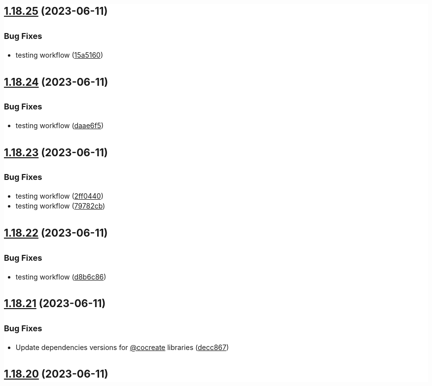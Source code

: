 ## [1.18.25](https://github.com/CoCreate-app/CoCreate-crdt/compare/v1.18.24...v1.18.25) (2023-06-11)


### Bug Fixes

* testing workflow ([15a5160](https://github.com/CoCreate-app/CoCreate-crdt/commit/15a5160831b4344fb8fc069aa1906b04580de898))

## [1.18.24](https://github.com/CoCreate-app/CoCreate-crdt/compare/v1.18.23...v1.18.24) (2023-06-11)


### Bug Fixes

* testing workflow ([daae6f5](https://github.com/CoCreate-app/CoCreate-crdt/commit/daae6f5d688e57ac0839a6494a8afa4a1875b4f3))

## [1.18.23](https://github.com/CoCreate-app/CoCreate-crdt/compare/v1.18.22...v1.18.23) (2023-06-11)


### Bug Fixes

* testing workflow ([2ff0440](https://github.com/CoCreate-app/CoCreate-crdt/commit/2ff044061d683610111a0fcf8c7452f714e941b1))
* testing workflow ([79782cb](https://github.com/CoCreate-app/CoCreate-crdt/commit/79782cbd789751362a865b075ff94fa29e10dc54))

## [1.18.22](https://github.com/CoCreate-app/CoCreate-crdt/compare/v1.18.21...v1.18.22) (2023-06-11)


### Bug Fixes

* testing workflow ([d8b6c86](https://github.com/CoCreate-app/CoCreate-crdt/commit/d8b6c8680c282e36c4d66a115230e6073e94168c))

## [1.18.21](https://github.com/CoCreate-app/CoCreate-crdt/compare/v1.18.20...v1.18.21) (2023-06-11)


### Bug Fixes

* Update dependencies versions for [@cocreate](https://github.com/cocreate) libraries ([decc867](https://github.com/CoCreate-app/CoCreate-crdt/commit/decc867457ee83e79e3d151e587019da847d9a86))

## [1.18.20](https://github.com/CoCreate-app/CoCreate-crdt/compare/v1.18.19...v1.18.20) (2023-06-11)
